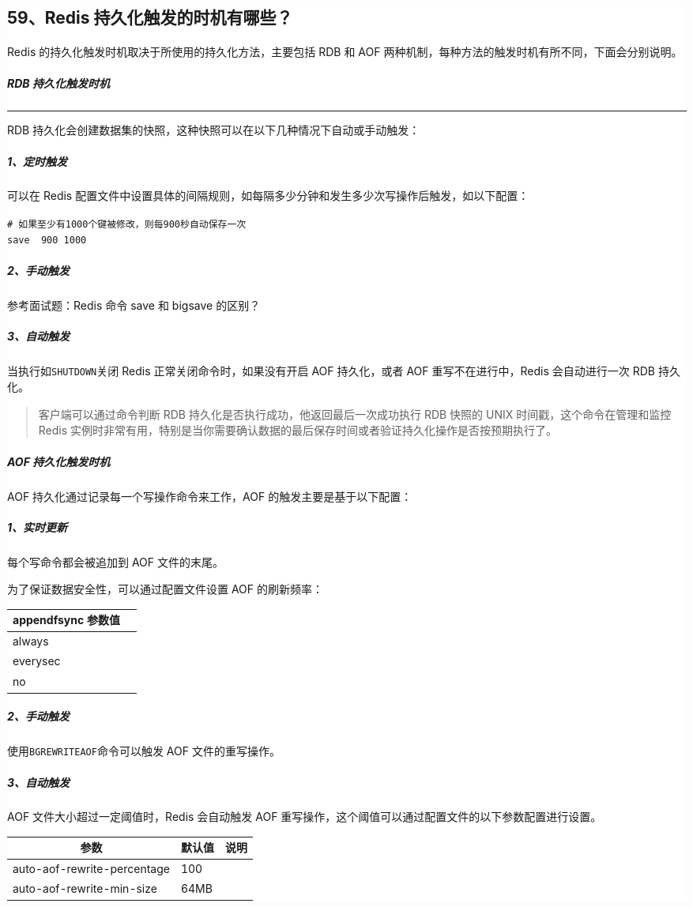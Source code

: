 ## 59、Redis 持久化触发的时机有哪些？

Redis 的持久化触发时机取决于所使用的持久化方法，主要包括 RDB 和 AOF 两种机制，每种方法的触发时机有所不同，下面会分别说明。

##### RDB 持久化触发时机

---

RDB 持久化会创建数据集的快照，这种快照可以在以下几种情况下自动或手动触发：

##### 1、定时触发

可以在 Redis 配置文件中设置具体的间隔规则，如每隔多少分钟和发生多少次写操作后触发，如以下配置：

```
# 如果至少有1000个键被修改，则每900秒自动保存一次
save  900 1000
```

##### 2、手动触发

参考面试题：Redis 命令 save 和 bigsave 的区别？

##### 3、自动触发

当执行如`SHUTDOWN`关闭 Redis 正常关闭命令时，如果没有开启 AOF 持久化，或者 AOF 重写不在进行中，Redis 会自动进行一次 RDB 持久化。

> 客户端可以通过命令判断 RDB 持久化是否执行成功，他返回最后一次成功执行 RDB 快照的 UNIX 时间戳，这个命令在管理和监控 Redis 实例时非常有用，特别是当你需要确认数据的最后保存时间或者验证持久化操作是否按预期执行了。

##### AOF 持久化触发时机

AOF 持久化通过记录每一个写操作命令来工作，AOF 的触发主要是基于以下配置：

##### 1、实时更新

每个写命令都会被追加到 AOF 文件的末尾。

为了保证数据安全性，可以通过配置文件设置 AOF 的刷新频率：

| appendfsync 参数值 |     |
| ------------------ | --- |
| always             |     |
| everysec           |     |
| no                 |     |

##### 2、手动触发

使用`BGREWRITEAOF`命令可以触发 AOF 文件的重写操作。

##### 3、自动触发

AOF 文件大小超过一定阈值时，Redis 会自动触发 AOF 重写操作，这个阈值可以通过配置文件的以下参数配置进行设置。

| 参数                        | 默认值 | 说明 |
| --------------------------- | ------ | ---- |
| auto-aof-rewrite-percentage | 100    |      |
| auto-aof-rewrite-min-size   | 64MB   |      |
